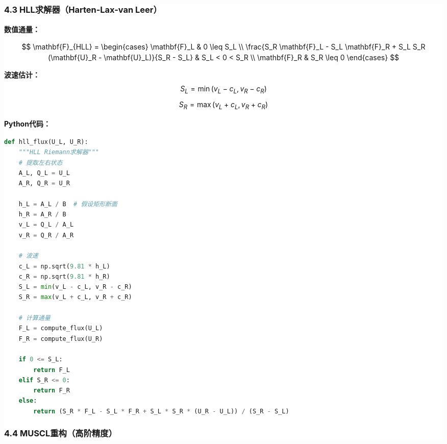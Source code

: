 ### 4.3 HLL求解器（Harten-Lax-van Leer）

**数值通量：**

$$
\mathbf{F}_{HLL} = \begin{cases}
\mathbf{F}_L & 0 \leq S_L \\
\frac{S_R \mathbf{F}_L - S_L \mathbf{F}_R + S_L S_R (\mathbf{U}_R - \mathbf{U}_L)}{S_R - S_L} & S_L < 0 < S_R \\
\mathbf{F}_R & S_R \leq 0
\end{cases}
$$

**波速估计：**
$$
S_L = \min(v_L - c_L, v_R - c_R)
$$
$$
S_R = \max(v_L + c_L, v_R + c_R)
$$

**Python代码：**
```python
def hll_flux(U_L, U_R):
    """HLL Riemann求解器"""
    # 提取左右状态
    A_L, Q_L = U_L
    A_R, Q_R = U_R

    h_L = A_L / B  # 假设矩形断面
    h_R = A_R / B
    v_L = Q_L / A_L
    v_R = Q_R / A_R

    # 波速
    c_L = np.sqrt(9.81 * h_L)
    c_R = np.sqrt(9.81 * h_R)
    S_L = min(v_L - c_L, v_R - c_R)
    S_R = max(v_L + c_L, v_R + c_R)

    # 计算通量
    F_L = compute_flux(U_L)
    F_R = compute_flux(U_R)

    if 0 <= S_L:
        return F_L
    elif S_R <= 0:
        return F_R
    else:
        return (S_R * F_L - S_L * F_R + S_L * S_R * (U_R - U_L)) / (S_R - S_L)
```

### 4.4 MUSCL重构（高阶精度）
